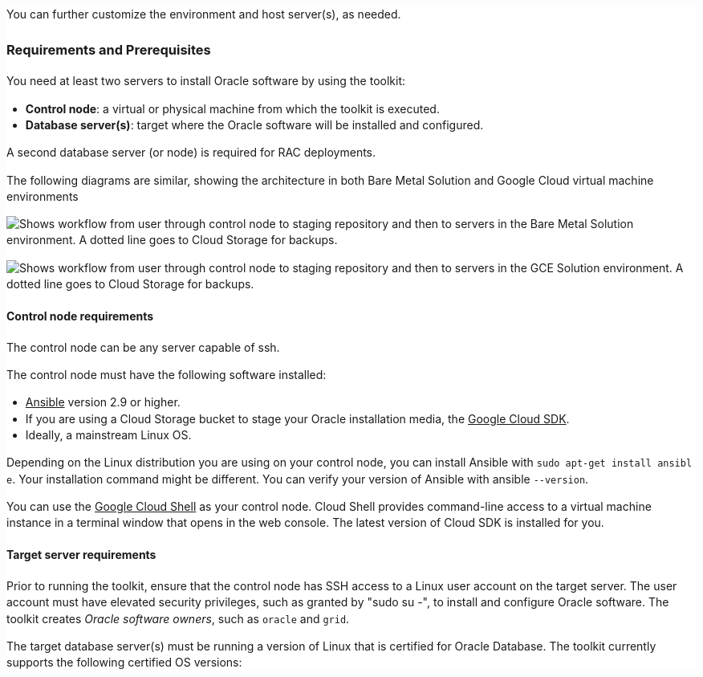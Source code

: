 You can further customize the environment and host server(s), as needed.

### Requirements and Prerequisites

You need at least two servers to install Oracle software by using the toolkit:

- **Control node**: a virtual or physical machine from which the toolkit is
  executed.
- **Database server(s)**: target where the Oracle software will be installed
  and configured.

A second database server (or node) is required for RAC deployments.

The following diagrams are similar, showing the architecture in both Bare Metal
Solution and Google Cloud virtual machine environments

![Shows workflow from user through control node to staging repository and then
to servers in the Bare Metal Solution environment. A dotted line goes to Cloud
Storage for backups.](oracle-toolkit-bm-architecture.png)

![Shows workflow from user through control node to staging repository and then
to servers in the GCE Solution environment. A dotted line goes to Cloud
Storage for backups.](oracle-toolkit-vm-architecture.png)

#### Control node requirements

The control node can be any server capable of ssh.

The control node must have the following software installed:

- [Ansible](<https://en.wikipedia.org/wiki/Ansible_(software)>)
  version 2.9 or higher.
- If you are using a Cloud Storage bucket to stage your Oracle installation
  media, the [Google Cloud SDK](https://cloud.google.com/sdk/docs).
- Ideally, a mainstream Linux OS.

Depending on the Linux distribution you are using on your control node, you can
install Ansible with `sudo apt-get install ansible`. Your installation command
might be different. You can verify your version of Ansible with ansible
`--version`.

You can use the [Google Cloud Shell](https://cloud.google.com/shell) as your
control node. Cloud Shell provides command-line access to a virtual machine
instance in a terminal window that opens in the web console. The latest version
of Cloud SDK is installed for you.

#### Target server requirements

Prior to running the toolkit, ensure that the control node has SSH access to a
Linux user account on the target server. The user account must have elevated
security privileges, such as granted by "sudo su -", to install and configure
Oracle software. The toolkit creates _Oracle software owners_, such as `oracle`
and `grid`.

The target database server(s) must be running a version of Linux that is
certified for Oracle Database. The toolkit currently supports the following
certified OS versions:
